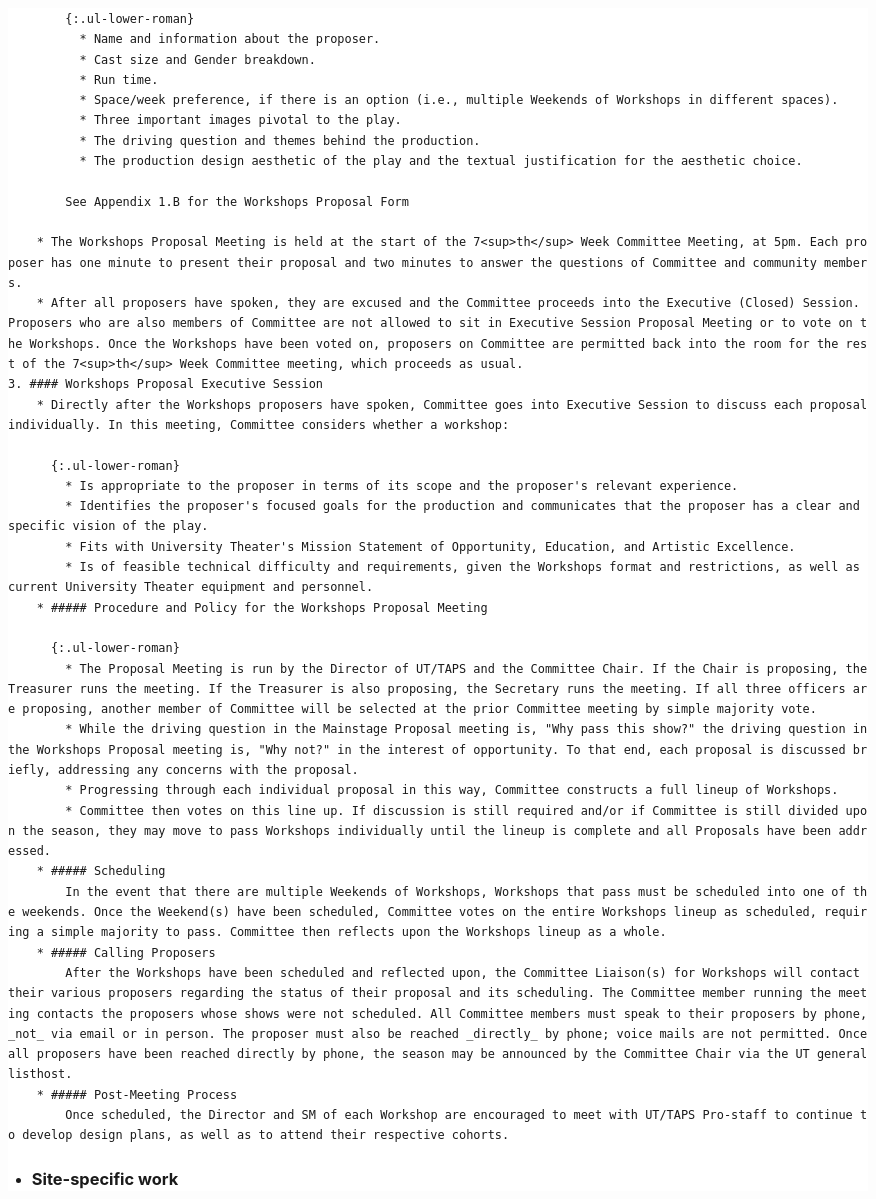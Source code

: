             {:.ul-lower-roman}
              * Name and information about the proposer.
              * Cast size and Gender breakdown.
              * Run time.
              * Space/week preference, if there is an option (i.e., multiple Weekends of Workshops in different spaces).
              * Three important images pivotal to the play.
              * The driving question and themes behind the production.
              * The production design aesthetic of the play and the textual justification for the aesthetic choice.

            See Appendix 1.B for the Workshops Proposal Form

        * The Workshops Proposal Meeting is held at the start of the 7<sup>th</sup> Week Committee Meeting, at 5pm. Each proposer has one minute to present their proposal and two minutes to answer the questions of Committee and community members.
        * After all proposers have spoken, they are excused and the Committee proceeds into the Executive (Closed) Session. Proposers who are also members of Committee are not allowed to sit in Executive Session Proposal Meeting or to vote on the Workshops. Once the Workshops have been voted on, proposers on Committee are permitted back into the room for the rest of the 7<sup>th</sup> Week Committee meeting, which proceeds as usual.
    3. #### Workshops Proposal Executive Session
        * Directly after the Workshops proposers have spoken, Committee goes into Executive Session to discuss each proposal individually. In this meeting, Committee considers whether a workshop:

          {:.ul-lower-roman}
            * Is appropriate to the proposer in terms of its scope and the proposer's relevant experience.
            * Identifies the proposer's focused goals for the production and communicates that the proposer has a clear and specific vision of the play.
            * Fits with University Theater's Mission Statement of Opportunity, Education, and Artistic Excellence.
            * Is of feasible technical difficulty and requirements, given the Workshops format and restrictions, as well as current University Theater equipment and personnel.
        * ##### Procedure and Policy for the Workshops Proposal Meeting

          {:.ul-lower-roman}
            * The Proposal Meeting is run by the Director of UT/TAPS and the Committee Chair. If the Chair is proposing, the Treasurer runs the meeting. If the Treasurer is also proposing, the Secretary runs the meeting. If all three officers are proposing, another member of Committee will be selected at the prior Committee meeting by simple majority vote.
            * While the driving question in the Mainstage Proposal meeting is, "Why pass this show?" the driving question in the Workshops Proposal meeting is, "Why not?" in the interest of opportunity. To that end, each proposal is discussed briefly, addressing any concerns with the proposal.
            * Progressing through each individual proposal in this way, Committee constructs a full lineup of Workshops.
            * Committee then votes on this line up. If discussion is still required and/or if Committee is still divided upon the season, they may move to pass Workshops individually until the lineup is complete and all Proposals have been addressed.
        * ##### Scheduling
            In the event that there are multiple Weekends of Workshops, Workshops that pass must be scheduled into one of the weekends. Once the Weekend(s) have been scheduled, Committee votes on the entire Workshops lineup as scheduled, requiring a simple majority to pass. Committee then reflects upon the Workshops lineup as a whole.
        * ##### Calling Proposers
            After the Workshops have been scheduled and reflected upon, the Committee Liaison(s) for Workshops will contact their various proposers regarding the status of their proposal and its scheduling. The Committee member running the meeting contacts the proposers whose shows were not scheduled. All Committee members must speak to their proposers by phone, _not_ via email or in person. The proposer must also be reached _directly_ by phone; voice mails are not permitted. Once all proposers have been reached directly by phone, the season may be announced by the Committee Chair via the UT general listhost.
        * ##### Post-Meeting Process
            Once scheduled, the Director and SM of each Workshop are encouraged to meet with UT/TAPS Pro-staff to continue to develop design plans, as well as to attend their respective cohorts.
  * ### Site-specific work